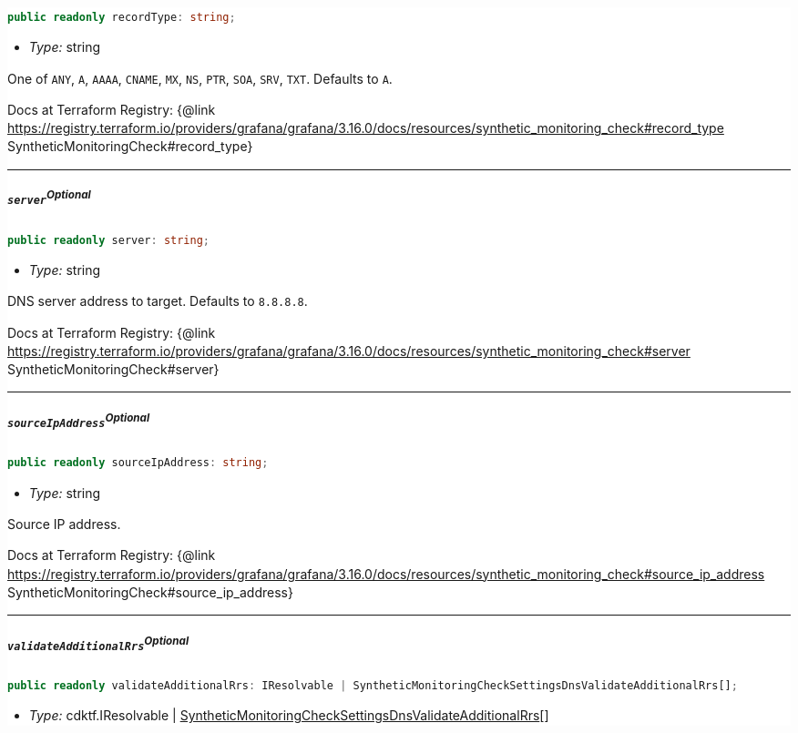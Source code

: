 ```typescript
public readonly recordType: string;
```

- *Type:* string

One of `ANY`, `A`, `AAAA`, `CNAME`, `MX`, `NS`, `PTR`, `SOA`, `SRV`, `TXT`. Defaults to `A`.

Docs at Terraform Registry: {@link https://registry.terraform.io/providers/grafana/grafana/3.16.0/docs/resources/synthetic_monitoring_check#record_type SyntheticMonitoringCheck#record_type}

---

##### `server`<sup>Optional</sup> <a name="server" id="rhizo-co-terraform-provider-grafana.syntheticMonitoringCheck.SyntheticMonitoringCheckSettingsDns.property.server"></a>

```typescript
public readonly server: string;
```

- *Type:* string

DNS server address to target. Defaults to `8.8.8.8`.

Docs at Terraform Registry: {@link https://registry.terraform.io/providers/grafana/grafana/3.16.0/docs/resources/synthetic_monitoring_check#server SyntheticMonitoringCheck#server}

---

##### `sourceIpAddress`<sup>Optional</sup> <a name="sourceIpAddress" id="rhizo-co-terraform-provider-grafana.syntheticMonitoringCheck.SyntheticMonitoringCheckSettingsDns.property.sourceIpAddress"></a>

```typescript
public readonly sourceIpAddress: string;
```

- *Type:* string

Source IP address.

Docs at Terraform Registry: {@link https://registry.terraform.io/providers/grafana/grafana/3.16.0/docs/resources/synthetic_monitoring_check#source_ip_address SyntheticMonitoringCheck#source_ip_address}

---

##### `validateAdditionalRrs`<sup>Optional</sup> <a name="validateAdditionalRrs" id="rhizo-co-terraform-provider-grafana.syntheticMonitoringCheck.SyntheticMonitoringCheckSettingsDns.property.validateAdditionalRrs"></a>

```typescript
public readonly validateAdditionalRrs: IResolvable | SyntheticMonitoringCheckSettingsDnsValidateAdditionalRrs[];
```

- *Type:* cdktf.IResolvable | <a href="#rhizo-co-terraform-provider-grafana.syntheticMonitoringCheck.SyntheticMonitoringCheckSettingsDnsValidateAdditionalRrs">SyntheticMonitoringCheckSettingsDnsValidateAdditionalRrs</a>[]
